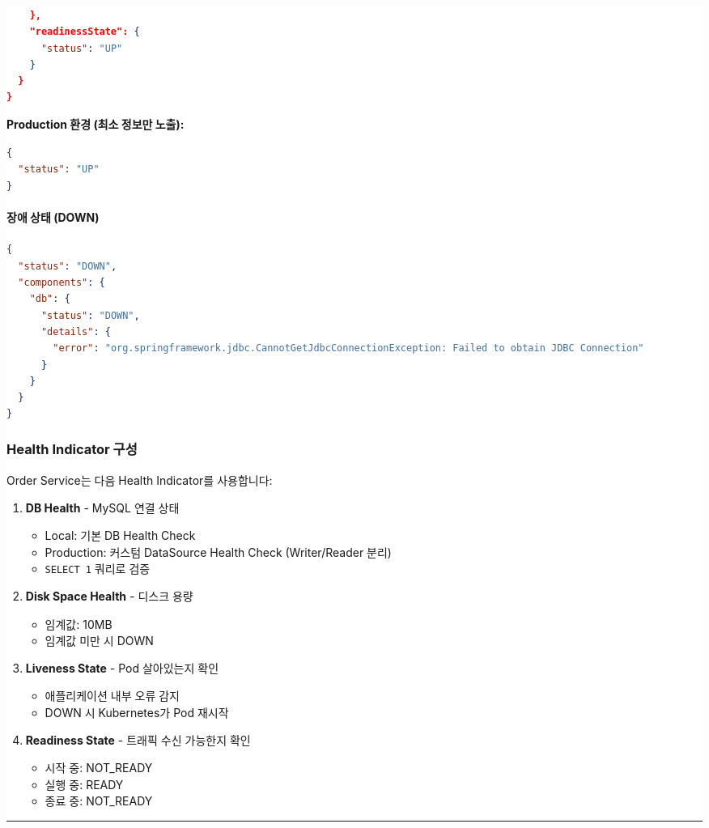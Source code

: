 ```json
    },
    "readinessState": {
      "status": "UP"
    }
  }
}
```

**Production 환경 (최소 정보만 노출):**
```json
{
  "status": "UP"
}
```

#### 장애 상태 (DOWN)

```json
{
  "status": "DOWN",
  "components": {
    "db": {
      "status": "DOWN",
      "details": {
        "error": "org.springframework.jdbc.CannotGetJdbcConnectionException: Failed to obtain JDBC Connection"
      }
    }
  }
}
```

### Health Indicator 구성

Order Service는 다음 Health Indicator를 사용합니다:

1. **DB Health** - MySQL 연결 상태
   - Local: 기본 DB Health Check
   - Production: 커스텀 DataSource Health Check (Writer/Reader 분리)
   - `SELECT 1` 쿼리로 검증

2. **Disk Space Health** - 디스크 용량
   - 임계값: 10MB
   - 임계값 미만 시 DOWN

3. **Liveness State** - Pod 살아있는지 확인
   - 애플리케이션 내부 오류 감지
   - DOWN 시 Kubernetes가 Pod 재시작

4. **Readiness State** - 트래픽 수신 가능한지 확인
   - 시작 중: NOT_READY
   - 실행 중: READY
   - 종료 중: NOT_READY

---
